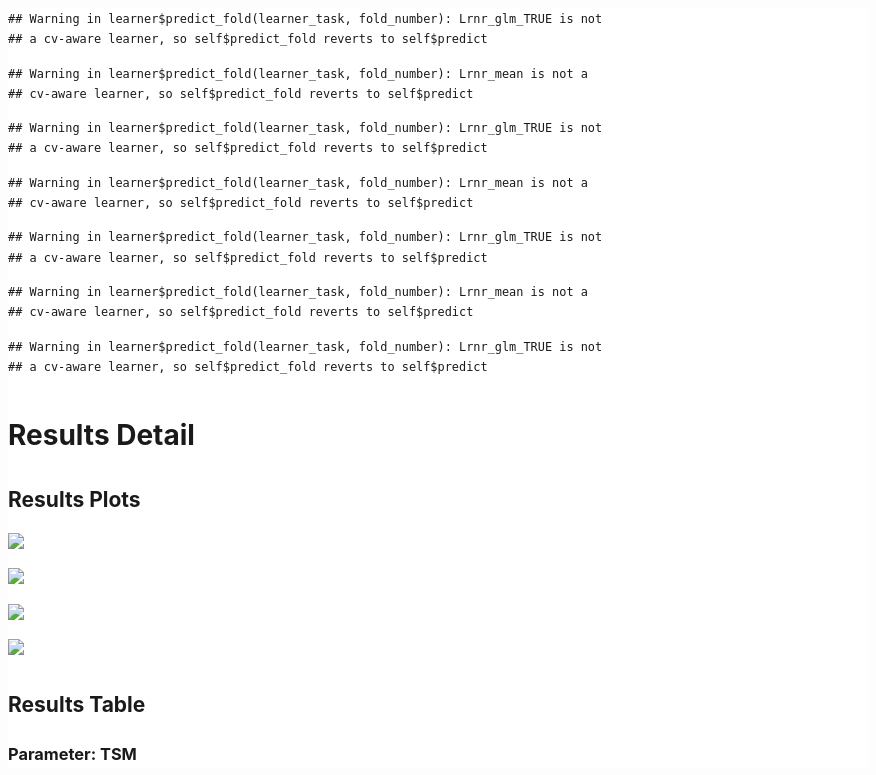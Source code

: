 ```
## Warning in learner$predict_fold(learner_task, fold_number): Lrnr_glm_TRUE is not
## a cv-aware learner, so self$predict_fold reverts to self$predict
```

```
## Warning in learner$predict_fold(learner_task, fold_number): Lrnr_mean is not a
## cv-aware learner, so self$predict_fold reverts to self$predict
```

```
## Warning in learner$predict_fold(learner_task, fold_number): Lrnr_glm_TRUE is not
## a cv-aware learner, so self$predict_fold reverts to self$predict
```

```
## Warning in learner$predict_fold(learner_task, fold_number): Lrnr_mean is not a
## cv-aware learner, so self$predict_fold reverts to self$predict
```

```
## Warning in learner$predict_fold(learner_task, fold_number): Lrnr_glm_TRUE is not
## a cv-aware learner, so self$predict_fold reverts to self$predict
```

```
## Warning in learner$predict_fold(learner_task, fold_number): Lrnr_mean is not a
## cv-aware learner, so self$predict_fold reverts to self$predict
```

```
## Warning in learner$predict_fold(learner_task, fold_number): Lrnr_glm_TRUE is not
## a cv-aware learner, so self$predict_fold reverts to self$predict
```




# Results Detail

## Results Plots
![](/tmp/f4af1569-912b-406c-a4a0-c8b73440e744/49f8224e-ac46-430f-b603-5cdcb3d49e1e/REPORT_files/figure-html/plot_tsm-1.png)

![](/tmp/f4af1569-912b-406c-a4a0-c8b73440e744/49f8224e-ac46-430f-b603-5cdcb3d49e1e/REPORT_files/figure-html/plot_rr-1.png)



![](/tmp/f4af1569-912b-406c-a4a0-c8b73440e744/49f8224e-ac46-430f-b603-5cdcb3d49e1e/REPORT_files/figure-html/plot_paf-1.png)

![](/tmp/f4af1569-912b-406c-a4a0-c8b73440e744/49f8224e-ac46-430f-b603-5cdcb3d49e1e/REPORT_files/figure-html/plot_par-1.png)

## Results Table

### Parameter: TSM
